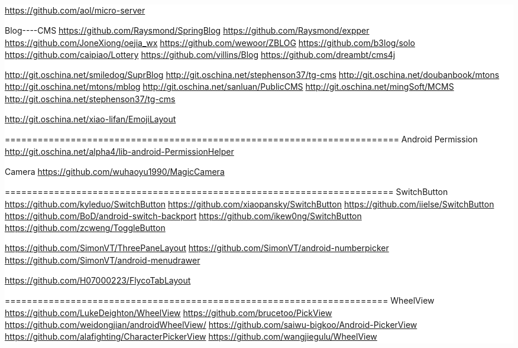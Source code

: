 
https://github.com/aol/micro-server


Blog----CMS
https://github.com/Raysmond/SpringBlog
https://github.com/Raysmond/expper
https://github.com/JoneXiong/oejia_wx
https://github.com/wewoor/ZBLOG
https://github.com/b3log/solo
https://github.com/caipiao/Lottery
https://github.com/villins/Blog
https://github.com/dreambt/cms4j

http://git.oschina.net/smiledog/SuprBlog
http://git.oschina.net/stephenson37/tg-cms
http://git.oschina.net/doubanbook/mtons
http://git.oschina.net/mtons/mblog
http://git.oschina.net/sanluan/PublicCMS
http://git.oschina.net/mingSoft/MCMS
http://git.oschina.net/stephenson37/tg-cms


http://git.oschina.net/xiao-lifan/EmojiLayout

======================================================================== Android Permission
http://git.oschina.net/alpha4/lib-android-PermissionHelper



Camera
https://github.com/wuhaoyu1990/MagicCamera




=======================================================================  SwitchButton
https://github.com/kyleduo/SwitchButton
https://github.com/xiaopansky/SwitchButton
https://github.com/iielse/SwitchButton
https://github.com/BoD/android-switch-backport
https://github.com/ikew0ng/SwitchButton
https://github.com/zcweng/ToggleButton



https://github.com/SimonVT/ThreePaneLayout
https://github.com/SimonVT/android-numberpicker
https://github.com/SimonVT/android-menudrawer



https://github.com/H07000223/FlycoTabLayout

======================================================================  WheelView
https://github.com/LukeDeighton/WheelView
https://github.com/brucetoo/PickView
https://github.com/weidongjian/androidWheelView/
https://github.com/saiwu-bigkoo/Android-PickerView
https://github.com/alafighting/CharacterPickerView
https://github.com/wangjiegulu/WheelView
